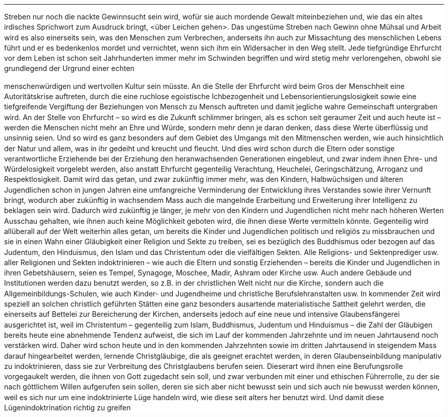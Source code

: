 
-----

Streben nur noch die nackte Gewinnsucht sein wird, wofür sie auch mordende Gewalt miteinbeziehen
und, wie das ein altes irdisches Sprichwort zum Ausdruck bringt, <über Leichen gehen>.
Das ungestüme Streben nach Gewinn ohne Mühsal und Arbeit wird es also einerseits sein, was den
Menschen zum Verbrechen, anderseits ihn auch zur Missachtung des menschlichen Lebens führt und er
es bedenkenlos mordet und vernichtet, wenn sich ihm ein Widersacher in den Weg stellt. Jede
tiefgründige Ehrfurcht vor dem Leben ist schon seit Jahrhunderten immer mehr im Schwinden begriffen
und wird stetig mehr verlorengehen, obwohl sie grundlegend der Urgrund einer echten

menschenwürdigen und wertvollen Kultur sein müsste. An die Stelle der Ehrfurcht wird beim Gros der
Menschheit eine Autoritätskrise auftreten, durch die eine ruchlose egoistische Ichbezogenheit und
Lebensorientierungslosigkeit sowie eine tiefgreifende Vergiftung der Beziehungen von Mensch zu Mensch
auftreten und damit jegliche wahre Gemeinschaft untergraben wird.
An der Stelle von Ehrfurcht – so wird es die Zukunft schlimmer bringen, als es schon seit geraumer Zeit
und auch heute ist – werden die Menschen nicht mehr an Ehre und Würde, sondern mehr denn je daran
denken, dass diese Werte überflüssig und unsinnig seien. Und so wird es ganz besonders auf dem Gebiet
des Umgangs mit den Mitmenschen werden, wie auch hinsichtlich der Natur und allem, was in ihr
gedeiht und kreucht und fleucht. Und dies wird schon durch die Eltern oder sonstige verantwortliche
Erziehende bei der Erziehung den heranwachsenden Generationen eingebleut, und zwar indem ihnen
Ehre- und Würdelosigkeit vorgelebt werden, also anstatt Ehrfurcht gegenteilig Verachtung, Heuchelei,
Geringschätzung, Arroganz und Respektlosigkeit.
Damit wird das getan, und zwar zukünftig immer mehr, was den Kindern, Halbwüchsigen und älteren
Jugendlichen schon in jungen Jahren eine umfangreiche Verminderung der Entwicklung ihres Verstandes
sowie ihrer Vernunft bringt, wodurch aber zukünftig in wachsendem Mass auch die mangelnde
Erarbeitung und Erweiterung ihrer Intelligenz zu beklagen sein wird. Dadurch wird zukünftig je länger, je
mehr von den Kindern und Jugendlichen nicht mehr nach höheren Werten Ausschau gehalten, wie ihnen
auch keine Möglichkeit geboten wird, die ihnen diese Werte vermitteln könnte. Gegenteilig wird allüberall
auf der Welt weiterhin alles getan, um bereits die Kinder und Jugendlichen politisch und religiös zu
missbrauchen und sie in einen Wahn einer Gläubigkeit einer Religion und Sekte zu treiben, sei es
bezüglich des Buddhismus oder bezogen auf das Judentum, den Hinduismus, den Islam und das
Christentum oder die vielfältigen Sekten. Alle Religions- und Sektenprediger usw. aller Religionen und
Sekten indoktrinieren – wie auch die Eltern und sonstig Erziehenden – bereits die Kinder und
Jugendlichen in ihren Gebetshäusern, seien es Tempel, Synagoge, Moschee, Madir, Ashram oder Kirche
usw. Auch andere Gebäude und Institutionen werden dazu benutzt werden, so z.B. in der christlichen
Welt nicht nur die Kirche, sondern auch die Allgemeinbildungs-Schulen, wie auch Kinder- und
Jugendheime und christliche Berufslehranstalten usw.
In kommender Zeit wird speziell an solchen christlich geführten Stätten eine ganz besonders ausartende
materialistische Sattheit gelehrt werden, die einerseits auf Bettelei zur Bereicherung der Kirchen,
anderseits jedoch auf eine neue und intensive Glaubensfängerei ausgerichtet ist, weil im Christentum –
gegenteilig zum Islam, Buddhismus, Judentum und Hinduismus – die Zahl der Gläubigen bereits heute
eine abnehmende Tendenz aufweist, die sich im Lauf der kommenden Jahrzehnte und im neuen
Jahrtausend noch verstärken wird. Daher wird schon heute und in den kommenden Jahrzehnten sowie
im dritten Jahrtausend in steigendem Mass darauf hingearbeitet werden, lernende Christgläubige, die als
geeignet erachtet werden, in deren Glaubenseinbildung manipulativ zu indoktrinieren, dass sie zur
Verbreitung des Christglaubens berufen seien. Dieserart wird ihnen eine Berufungsrolle vorgegaukelt
werden, die ihnen von Gott zugedacht sein soll, und zwar verbunden mit einer <geistigen> und ethischen
Führerrolle, zu der sie nach göttlichem Willen aufgerufen sein sollen, deren sie sich aber nicht bewusst
sein und sich auch nie bewusst werden können, weil es sich nur um eine indoktrinierte Lüge handeln
wird, wie diese seit alters her benutzt wird. Und damit diese Lügenindoktrination richtig zu greifen